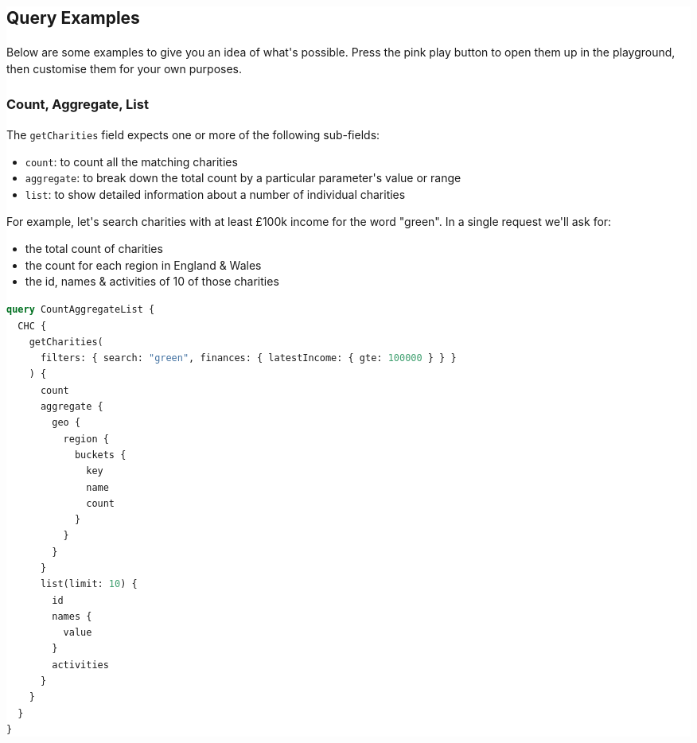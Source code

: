 





## Query Examples

Below are some examples to give you an idea of what's possible. Press the pink
play button to open them up in the playground, then customise them for your own
purposes.

### Count, Aggregate, List

The `getCharities` field expects one or more of the following sub-fields:

- `count`: to count all the matching charities
- `aggregate`: to break down the total count by a particular parameter's value
  or range
- `list`: to show detailed information about a number of individual charities

For example, let's search charities with at least £100k income for the word
"green". In a single request we'll ask for:

- the total count of charities
- the count for each region in England & Wales
- the id, names & activities of 10 of those charities

```graphql
query CountAggregateList {
  CHC {
    getCharities(
      filters: { search: "green", finances: { latestIncome: { gte: 100000 } } }
    ) {
      count
      aggregate {
        geo {
          region {
            buckets {
              key
              name
              count
            }
          }
        }
      }
      list(limit: 10) {
        id
        names {
          value
        }
        activities
      }
    }
  }
}
```
